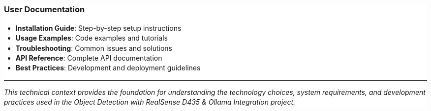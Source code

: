 ### User Documentation
- **Installation Guide**: Step-by-step setup instructions
- **Usage Examples**: Code examples and tutorials
- **Troubleshooting**: Common issues and solutions
- **API Reference**: Complete API documentation
- **Best Practices**: Development and deployment guidelines

---

*This technical context provides the foundation for understanding the technology choices, system requirements, and development practices used in the Object Detection with RealSense D435 & Ollama Integration project.*
